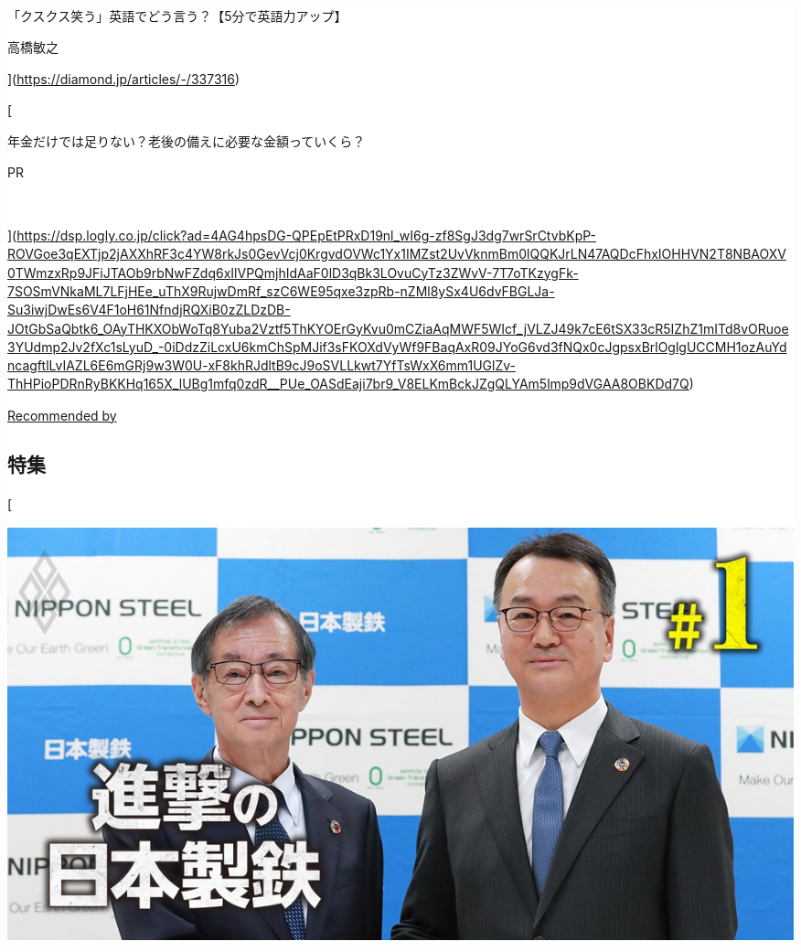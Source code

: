 「クスクス笑う」英語でどう言う？【5分で英語力アップ】

高橋敏之





](https://diamond.jp/articles/-/337316)

[

年金だけでは足りない？老後の備えに必要な金額っていくら？

PR

![](%E3%80%8C%E6%89%93%E7%8E%877%E5%89%B2%E3%81%8A%E3%81%98%E3%81%95%E3%82%93%E3%80%8D%E3%81%AF%E3%81%AA%E3%81%9C%E5%A4%A7%E8%BF%B7%E6%83%91%E3%81%AA%E3%81%AE%E3%81%8B%EF%BC%9F%20%20%E3%82%A4%E3%83%B3%E3%83%99%E3%82%B9%E3%82%BF%E3%83%BCZ%E3%81%A7%E5%AD%A6%E3%81%B6%E7%B5%8C%E6%B8%88%E6%95%99%E5%AE%A4%20%20%E3%83%80%E3%82%A4%E3%83%A4%E3%83%A2%E3%83%B3%E3%83%89%E3%83%BB%E3%82%AA%E3%83%B3%E3%83%A9%E3%82%A4%E3%83%B3/bc.3.gif)





](https://dsp.logly.co.jp/click?ad=4AG4hpsDG-QPEpEtPRxD19nl_wI6g-zf8SgJ3dg7wrSrCtvbKpP-ROVGoe3qEXTjp2jAXXhRF3c4YW8rkJs0GevVcj0KrgvdOVWc1Yx1IMZst2UvVknmBm0lQQKJrLN47AQDcFhxIOHHVN2T8NBAOXV0TWmzxRp9JFiJTAOb9rbNwFZdq6xIlVPQmjhIdAaF0lD3qBk3LOvuCyTz3ZWvV-7T7oTKzygFk-7SOSmVNkaML7LFjHEe_uThX9RujwDmRf_szC6WE95qxe3zpRb-nZMl8ySx4U6dvFBGLJa-Su3iwjDwEs6V4F1oH61NfndjRQXiB0zZLDzDB-JOtGbSaQbtk6_OAyTHKXObWoTq8Yuba2Vztf5ThKYOErGyKvu0mCZiaAqMWF5WIcf_jVLZJ49k7cE6tSX33cR5IZhZ1mITd8vORuoe3YUdmp2Jv2fXc1sLyuD_-0iDdzZiLcxU6kmChSpMJif3sFKOXdVyWf9FBaqAxR09JYoG6vd3fNQx0cJgpsxBrlOglgUCCMH1ozAuYdncagftlLvIAZL6E6mGRj9w3W0U-xF8khRJdltB9cJ9oSVLLkwt7YfTsWxX6mm1UGlZv-ThHPioPDRnRyBKKHq165X_lUBg1mfq0zdR__PUe_OASdEaji7br9_V8ELKmBckJZgQLYAm5lmp9dVGAA8OBKDd7Q)

[Recommended by](https://www.logly.co.jp/privacy.html)

## 特集

[

![日本製鉄が異例のトップ交代、怪物といわれた剛腕・橋本氏が「CEOを復活」させた思惑](%E3%80%8C%E6%89%93%E7%8E%877%E5%89%B2%E3%81%8A%E3%81%98%E3%81%95%E3%82%93%E3%80%8D%E3%81%AF%E3%81%AA%E3%81%9C%E5%A4%A7%E8%BF%B7%E6%83%91%E3%81%AA%E3%81%AE%E3%81%8B%EF%BC%9F%20%20%E3%82%A4%E3%83%B3%E3%83%99%E3%82%B9%E3%82%BF%E3%83%BCZ%E3%81%A7%E5%AD%A6%E3%81%B6%E7%B5%8C%E6%B8%88%E6%95%99%E5%AE%A4%20%20%E3%83%80%E3%82%A4%E3%83%A4%E3%83%A2%E3%83%B3%E3%83%89%E3%83%BB%E3%82%AA%E3%83%B3%E3%83%A9%E3%82%A4%E3%83%B3/img_084cf79e81631f9a0de91eb42a7fd10d529694.jpg)
